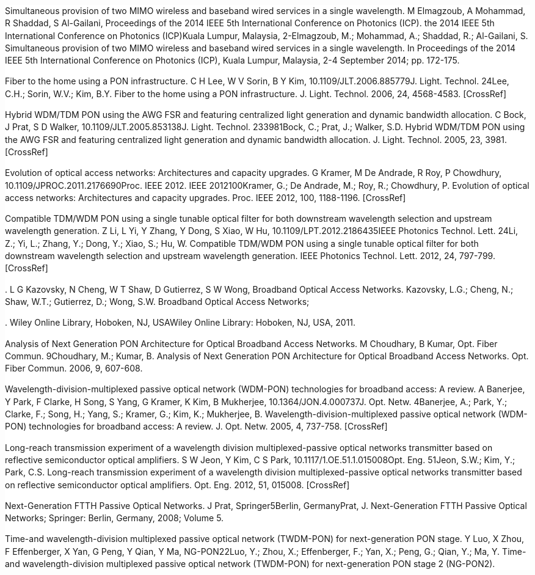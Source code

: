 Simultaneous provision of two MIMO wireless and baseband wired services in a single wavelength. M Elmagzoub, A Mohammad, R Shaddad, S Al-Gailani, Proceedings of the 2014 IEEE 5th International Conference on Photonics (ICP). the 2014 IEEE 5th International Conference on Photonics (ICP)Kuala Lumpur, Malaysia, 2-Elmagzoub, M.; Mohammad, A.; Shaddad, R.; Al-Gailani, S. Simultaneous provision of two MIMO wireless and baseband wired services in a single wavelength. In Proceedings of the 2014 IEEE 5th International Conference on Photonics (ICP), Kuala Lumpur, Malaysia, 2-4 September 2014; pp. 172-175.

Fiber to the home using a PON infrastructure. C H Lee, W V Sorin, B Y Kim, 10.1109/JLT.2006.885779J. Light. Technol. 24Lee, C.H.; Sorin, W.V.; Kim, B.Y. Fiber to the home using a PON infrastructure. J. Light. Technol. 2006, 24, 4568-4583. [CrossRef]

Hybrid WDM/TDM PON using the AWG FSR and featuring centralized light generation and dynamic bandwidth allocation. C Bock, J Prat, S D Walker, 10.1109/JLT.2005.853138J. Light. Technol. 233981Bock, C.; Prat, J.; Walker, S.D. Hybrid WDM/TDM PON using the AWG FSR and featuring centralized light generation and dynamic bandwidth allocation. J. Light. Technol. 2005, 23, 3981. [CrossRef]

Evolution of optical access networks: Architectures and capacity upgrades. G Kramer, M De Andrade, R Roy, P Chowdhury, 10.1109/JPROC.2011.2176690Proc. IEEE 2012. IEEE 2012100Kramer, G.; De Andrade, M.; Roy, R.; Chowdhury, P. Evolution of optical access networks: Architectures and capacity upgrades. Proc. IEEE 2012, 100, 1188-1196. [CrossRef]

Compatible TDM/WDM PON using a single tunable optical filter for both downstream wavelength selection and upstream wavelength generation. Z Li, L Yi, Y Zhang, Y Dong, S Xiao, W Hu, 10.1109/LPT.2012.2186435IEEE Photonics Technol. Lett. 24Li, Z.; Yi, L.; Zhang, Y.; Dong, Y.; Xiao, S.; Hu, W. Compatible TDM/WDM PON using a single tunable optical filter for both downstream wavelength selection and upstream wavelength generation. IEEE Photonics Technol. Lett. 2012, 24, 797-799. [CrossRef]

. L G Kazovsky, N Cheng, W T Shaw, D Gutierrez, S W Wong, Broadband Optical Access Networks. Kazovsky, L.G.; Cheng, N.; Shaw, W.T.; Gutierrez, D.; Wong, S.W. Broadband Optical Access Networks;

. Wiley Online Library, Hoboken, NJ, USAWiley Online Library: Hoboken, NJ, USA, 2011.

Analysis of Next Generation PON Architecture for Optical Broadband Access Networks. M Choudhary, B Kumar, Opt. Fiber Commun. 9Choudhary, M.; Kumar, B. Analysis of Next Generation PON Architecture for Optical Broadband Access Networks. Opt. Fiber Commun. 2006, 9, 607-608.

Wavelength-division-multiplexed passive optical network (WDM-PON) technologies for broadband access: A review. A Banerjee, Y Park, F Clarke, H Song, S Yang, G Kramer, K Kim, B Mukherjee, 10.1364/JON.4.000737J. Opt. Netw. 4Banerjee, A.; Park, Y.; Clarke, F.; Song, H.; Yang, S.; Kramer, G.; Kim, K.; Mukherjee, B. Wavelength-division-multiplexed passive optical network (WDM-PON) technologies for broadband access: A review. J. Opt. Netw. 2005, 4, 737-758. [CrossRef]

Long-reach transmission experiment of a wavelength division multiplexed-passive optical networks transmitter based on reflective semiconductor optical amplifiers. S W Jeon, Y Kim, C S Park, 10.1117/1.OE.51.1.015008Opt. Eng. 51Jeon, S.W.; Kim, Y.; Park, C.S. Long-reach transmission experiment of a wavelength division multiplexed-passive optical networks transmitter based on reflective semiconductor optical amplifiers. Opt. Eng. 2012, 51, 015008. [CrossRef]

Next-Generation FTTH Passive Optical Networks. J Prat, Springer5Berlin, GermanyPrat, J. Next-Generation FTTH Passive Optical Networks; Springer: Berlin, Germany, 2008; Volume 5.

Time-and wavelength-division multiplexed passive optical network (TWDM-PON) for next-generation PON stage. Y Luo, X Zhou, F Effenberger, X Yan, G Peng, Y Qian, Y Ma, NG-PON22Luo, Y.; Zhou, X.; Effenberger, F.; Yan, X.; Peng, G.; Qian, Y.; Ma, Y. Time-and wavelength-division multiplexed passive optical network (TWDM-PON) for next-generation PON stage 2 (NG-PON2).
